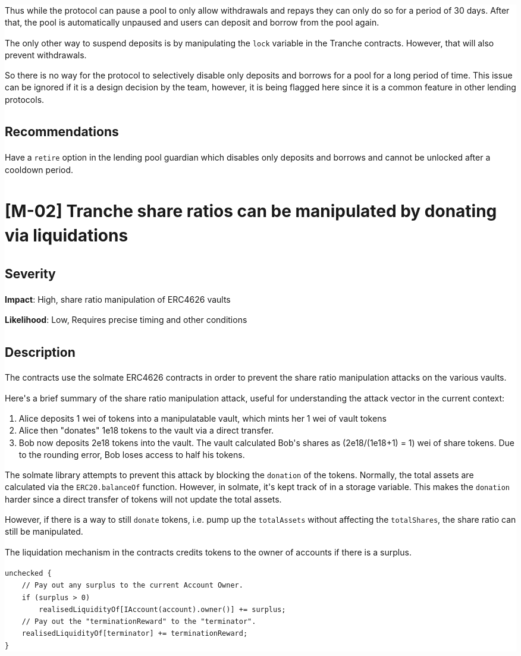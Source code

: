 Thus while the protocol can pause a pool to only allow withdrawals and repays they can only do so for a period of 30 days. After that, the pool is automatically unpaused and users can deposit and borrow from the pool again.

The only other way to suspend deposits is by manipulating the `lock` variable in the Tranche contracts. However, that will also prevent withdrawals.

So there is no way for the protocol to selectively disable only deposits and borrows for a pool for a long period of time. This issue can be ignored if it is a design decision by the team, however, it is being flagged here since it is a common feature in other lending protocols.

## Recommendations

Have a `retire` option in the lending pool guardian which disables only deposits and borrows and cannot be unlocked after a cooldown period.

# [M-02] Tranche share ratios can be manipulated by donating via liquidations

## Severity

**Impact**: High, share ratio manipulation of ERC4626 vaults

**Likelihood**: Low, Requires precise timing and other conditions

## Description

The contracts use the solmate ERC4626 contracts in order to prevent the share ratio manipulation attacks on the various vaults.

Here's a brief summary of the share ratio manipulation attack, useful for understanding the attack vector in the current context:

1. Alice deposits 1 wei of tokens into a manipulatable vault, which mints her 1 wei of vault tokens
2. Alice then "donates" 1e18 tokens to the vault via a direct transfer.
3. Bob now deposits 2e18 tokens into the vault. The vault calculated Bob's shares as (2e18/(1e18+1) = 1) wei of share tokens. Due to the rounding error, Bob loses access to half his tokens.

The solmate library attempts to prevent this attack by blocking the `donation` of the tokens. Normally, the total assets are calculated via the `ERC20.balanceOf` function. However, in solmate, it's kept track of in a storage variable. This makes the `donation` harder since a direct transfer of tokens will not update the total assets.

However, if there is a way to still `donate` tokens, i.e. pump up the `totalAssets` without affecting the `totalShares`, the share ratio can still be manipulated.

The liquidation mechanism in the contracts credits tokens to the owner of accounts if there is a surplus.

```solidity
unchecked {
    // Pay out any surplus to the current Account Owner.
    if (surplus > 0)
        realisedLiquidityOf[IAccount(account).owner()] += surplus;
    // Pay out the "terminationReward" to the "terminator".
    realisedLiquidityOf[terminator] += terminationReward;
}
```
